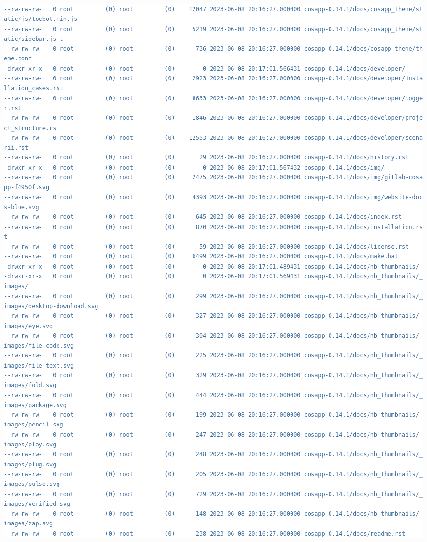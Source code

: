 ```diff
--rw-rw-rw-   0 root         (0) root         (0)    12047 2023-06-08 20:16:27.000000 cosapp-0.14.1/docs/cosapp_theme/static/js/tocbot.min.js
--rw-rw-rw-   0 root         (0) root         (0)     5219 2023-06-08 20:16:27.000000 cosapp-0.14.1/docs/cosapp_theme/static/sidebar.js_t
--rw-rw-rw-   0 root         (0) root         (0)      736 2023-06-08 20:16:27.000000 cosapp-0.14.1/docs/cosapp_theme/theme.conf
-drwxr-xr-x   0 root         (0) root         (0)        0 2023-06-08 20:17:01.566431 cosapp-0.14.1/docs/developer/
--rw-rw-rw-   0 root         (0) root         (0)     2923 2023-06-08 20:16:27.000000 cosapp-0.14.1/docs/developer/installation_cases.rst
--rw-rw-rw-   0 root         (0) root         (0)     8633 2023-06-08 20:16:27.000000 cosapp-0.14.1/docs/developer/logger.rst
--rw-rw-rw-   0 root         (0) root         (0)     1846 2023-06-08 20:16:27.000000 cosapp-0.14.1/docs/developer/project_structure.rst
--rw-rw-rw-   0 root         (0) root         (0)    12553 2023-06-08 20:16:27.000000 cosapp-0.14.1/docs/developer/scenarii.rst
--rw-rw-rw-   0 root         (0) root         (0)       29 2023-06-08 20:16:27.000000 cosapp-0.14.1/docs/history.rst
-drwxr-xr-x   0 root         (0) root         (0)        0 2023-06-08 20:17:01.567432 cosapp-0.14.1/docs/img/
--rw-rw-rw-   0 root         (0) root         (0)     2475 2023-06-08 20:16:27.000000 cosapp-0.14.1/docs/img/gitlab-cosapp-f4950f.svg
--rw-rw-rw-   0 root         (0) root         (0)     4393 2023-06-08 20:16:27.000000 cosapp-0.14.1/docs/img/website-docs-blue.svg
--rw-rw-rw-   0 root         (0) root         (0)      645 2023-06-08 20:16:27.000000 cosapp-0.14.1/docs/index.rst
--rw-rw-rw-   0 root         (0) root         (0)      870 2023-06-08 20:16:27.000000 cosapp-0.14.1/docs/installation.rst
--rw-rw-rw-   0 root         (0) root         (0)       59 2023-06-08 20:16:27.000000 cosapp-0.14.1/docs/license.rst
--rw-rw-rw-   0 root         (0) root         (0)     6499 2023-06-08 20:16:27.000000 cosapp-0.14.1/docs/make.bat
-drwxr-xr-x   0 root         (0) root         (0)        0 2023-06-08 20:17:01.489431 cosapp-0.14.1/docs/nb_thumbnails/
-drwxr-xr-x   0 root         (0) root         (0)        0 2023-06-08 20:17:01.569431 cosapp-0.14.1/docs/nb_thumbnails/_images/
--rw-rw-rw-   0 root         (0) root         (0)      299 2023-06-08 20:16:27.000000 cosapp-0.14.1/docs/nb_thumbnails/_images/desktop-download.svg
--rw-rw-rw-   0 root         (0) root         (0)      327 2023-06-08 20:16:27.000000 cosapp-0.14.1/docs/nb_thumbnails/_images/eye.svg
--rw-rw-rw-   0 root         (0) root         (0)      304 2023-06-08 20:16:27.000000 cosapp-0.14.1/docs/nb_thumbnails/_images/file-code.svg
--rw-rw-rw-   0 root         (0) root         (0)      225 2023-06-08 20:16:27.000000 cosapp-0.14.1/docs/nb_thumbnails/_images/file-text.svg
--rw-rw-rw-   0 root         (0) root         (0)      329 2023-06-08 20:16:27.000000 cosapp-0.14.1/docs/nb_thumbnails/_images/fold.svg
--rw-rw-rw-   0 root         (0) root         (0)      444 2023-06-08 20:16:27.000000 cosapp-0.14.1/docs/nb_thumbnails/_images/package.svg
--rw-rw-rw-   0 root         (0) root         (0)      199 2023-06-08 20:16:27.000000 cosapp-0.14.1/docs/nb_thumbnails/_images/pencil.svg
--rw-rw-rw-   0 root         (0) root         (0)      247 2023-06-08 20:16:27.000000 cosapp-0.14.1/docs/nb_thumbnails/_images/play.svg
--rw-rw-rw-   0 root         (0) root         (0)      248 2023-06-08 20:16:27.000000 cosapp-0.14.1/docs/nb_thumbnails/_images/plug.svg
--rw-rw-rw-   0 root         (0) root         (0)      205 2023-06-08 20:16:27.000000 cosapp-0.14.1/docs/nb_thumbnails/_images/pulse.svg
--rw-rw-rw-   0 root         (0) root         (0)      729 2023-06-08 20:16:27.000000 cosapp-0.14.1/docs/nb_thumbnails/_images/verified.svg
--rw-rw-rw-   0 root         (0) root         (0)      148 2023-06-08 20:16:27.000000 cosapp-0.14.1/docs/nb_thumbnails/_images/zap.svg
--rw-rw-rw-   0 root         (0) root         (0)      238 2023-06-08 20:16:27.000000 cosapp-0.14.1/docs/readme.rst
```